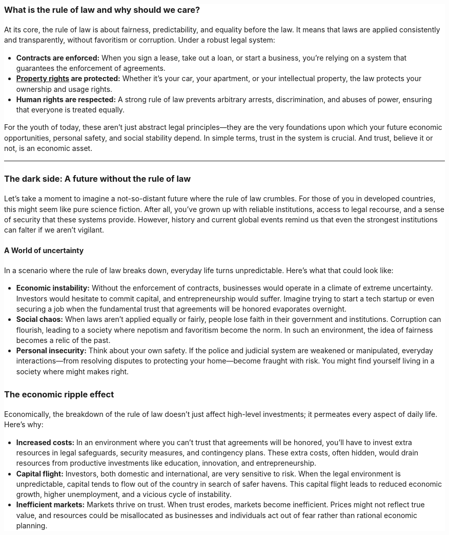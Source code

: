 ### What is the rule of law and why should we care?

At its core, the rule of law is about fairness, predictability, and equality before the law. It means that laws are applied consistently and transparently, without favoritism or corruption. Under a robust legal system:

- **Contracts are enforced:** When you sign a lease, take out a loan, or start a business, you’re relying on a system that guarantees the enforcement of agreements.
- **[Property rights](https://en.wikipedia.org/wiki/Property_rights_(economics)) are protected:** Whether it’s your car, your apartment, or your intellectual property, the law protects your ownership and usage rights.
- **Human rights are respected:** A strong rule of law prevents arbitrary arrests, discrimination, and abuses of power, ensuring that everyone is treated equally.

For the youth of today, these aren’t just abstract legal principles—they are the very foundations upon which your future economic opportunities, personal safety, and social stability depend. In simple terms, trust in the system is crucial. And trust, believe it or not, is an economic asset.

---

### The dark side: A future without the rule of law

Let’s take a moment to imagine a not-so-distant future where the rule of law crumbles. For those of you in developed countries, this might seem like pure science fiction. After all, you’ve grown up with reliable institutions, access to legal recourse, and a sense of security that these systems provide. However, history and current global events remind us that even the strongest institutions can falter if we aren’t vigilant.

####  A World of uncertainty

In a scenario where the rule of law breaks down, everyday life turns unpredictable. Here’s what that could look like:

- **Economic instability:** Without the enforcement of contracts, businesses would operate in a climate of extreme uncertainty. Investors would hesitate to commit capital, and entrepreneurship would suffer. Imagine trying to start a tech startup or even securing a job when the fundamental trust that agreements will be honored evaporates overnight.
- **Social chaos:** When laws aren’t applied equally or fairly, people lose faith in their government and institutions. Corruption can flourish, leading to a society where nepotism and favoritism become the norm. In such an environment, the idea of fairness becomes a relic of the past.
- **Personal insecurity:** Think about your own safety. If the police and judicial system are weakened or manipulated, everyday interactions—from resolving disputes to protecting your home—become fraught with risk. You might find yourself living in a society where might makes right.

### The economic ripple effect

Economically, the breakdown of the rule of law doesn’t just affect high-level investments; it permeates every aspect of daily life. Here’s why:

- **Increased costs:** In an environment where you can’t trust that agreements will be honored, you’ll have to invest extra resources in legal safeguards, security measures, and contingency plans. These extra costs, often hidden, would drain resources from productive investments like education, innovation, and entrepreneurship.
- **Capital flight:** Investors, both domestic and international, are very sensitive to risk. When the legal environment is unpredictable, capital tends to flow out of the country in search of safer havens. This capital flight leads to reduced economic growth, higher unemployment, and a vicious cycle of instability.
- **Inefficient markets:** Markets thrive on trust. When trust erodes, markets become inefficient. Prices might not reflect true value, and resources could be misallocated as businesses and individuals act out of fear rather than rational economic planning.
